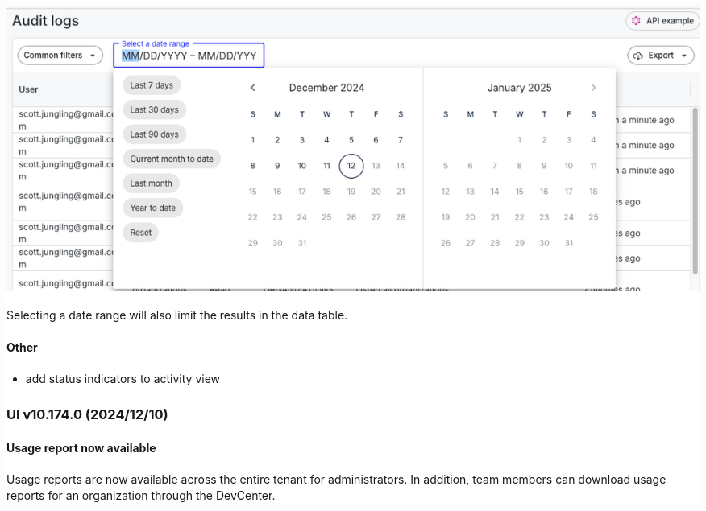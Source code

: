 ![audit log date range](./assets/audit-log-range.png)

Selecting a date range will also limit the results in the data table.

#### Other

- add status indicators to activity view

### UI v10.174.0 (2024/12/10)

#### Usage report now available

Usage reports are now available across the entire tenant for administrators. In addition, team members can download usage reports for an organization through the DevCenter.
